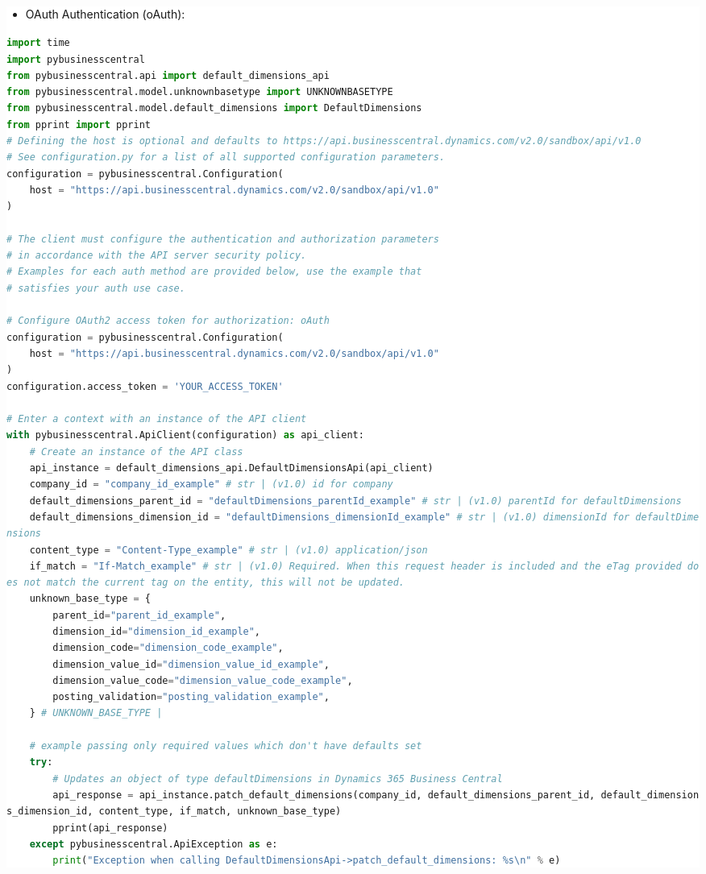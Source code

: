 * OAuth Authentication (oAuth):
```python
import time
import pybusinesscentral
from pybusinesscentral.api import default_dimensions_api
from pybusinesscentral.model.unknownbasetype import UNKNOWNBASETYPE
from pybusinesscentral.model.default_dimensions import DefaultDimensions
from pprint import pprint
# Defining the host is optional and defaults to https://api.businesscentral.dynamics.com/v2.0/sandbox/api/v1.0
# See configuration.py for a list of all supported configuration parameters.
configuration = pybusinesscentral.Configuration(
    host = "https://api.businesscentral.dynamics.com/v2.0/sandbox/api/v1.0"
)

# The client must configure the authentication and authorization parameters
# in accordance with the API server security policy.
# Examples for each auth method are provided below, use the example that
# satisfies your auth use case.

# Configure OAuth2 access token for authorization: oAuth
configuration = pybusinesscentral.Configuration(
    host = "https://api.businesscentral.dynamics.com/v2.0/sandbox/api/v1.0"
)
configuration.access_token = 'YOUR_ACCESS_TOKEN'

# Enter a context with an instance of the API client
with pybusinesscentral.ApiClient(configuration) as api_client:
    # Create an instance of the API class
    api_instance = default_dimensions_api.DefaultDimensionsApi(api_client)
    company_id = "company_id_example" # str | (v1.0) id for company
    default_dimensions_parent_id = "defaultDimensions_parentId_example" # str | (v1.0) parentId for defaultDimensions
    default_dimensions_dimension_id = "defaultDimensions_dimensionId_example" # str | (v1.0) dimensionId for defaultDimensions
    content_type = "Content-Type_example" # str | (v1.0) application/json
    if_match = "If-Match_example" # str | (v1.0) Required. When this request header is included and the eTag provided does not match the current tag on the entity, this will not be updated.
    unknown_base_type = {
        parent_id="parent_id_example",
        dimension_id="dimension_id_example",
        dimension_code="dimension_code_example",
        dimension_value_id="dimension_value_id_example",
        dimension_value_code="dimension_value_code_example",
        posting_validation="posting_validation_example",
    } # UNKNOWN_BASE_TYPE | 

    # example passing only required values which don't have defaults set
    try:
        # Updates an object of type defaultDimensions in Dynamics 365 Business Central
        api_response = api_instance.patch_default_dimensions(company_id, default_dimensions_parent_id, default_dimensions_dimension_id, content_type, if_match, unknown_base_type)
        pprint(api_response)
    except pybusinesscentral.ApiException as e:
        print("Exception when calling DefaultDimensionsApi->patch_default_dimensions: %s\n" % e)
```
